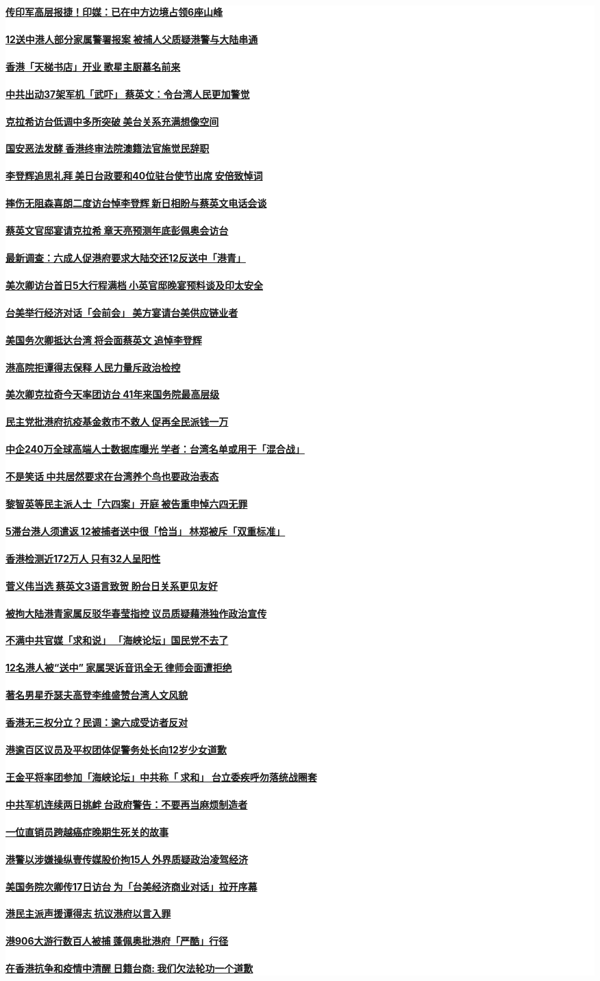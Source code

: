 #### [传印军高层报捷！印媒：已在中方边境占领6座山峰](../pages/soh55/423847.md)
#### [12送中港人部分家属警署报案 被捕人父质疑港警与大陆串通 ](../pages/soh55/423784.md)
#### [香港「天梯书店」开业 歌星主厨慕名前来](../pages/soh55/423676.md)
#### [中共出动37架军机「武吓」 蔡英文：令台湾人民更加警觉](../pages/soh55/423643.md)
#### [克拉希访台低调中多所突破 美台关系充满想像空间](../pages/soh55/423583.md)
#### [国安恶法发酵 香港终审法院澳籍法官施觉民辞职](../pages/soh55/423463.md)
#### [李登辉追思礼拜 美日台政要和40位驻台使节出席 安倍致悼词](../pages/soh55/423406.md)
#### [摔伤无阻森喜朗二度访台悼李登辉 新日相盼与蔡英文电话会谈](../pages/soh55/423322.md)
#### [蔡英文官邸宴请克拉希  章天亮预测年底彭佩奥会访台](../pages/soh55/423217.md)
#### [最新调查：六成人促港府要求大陆交还12反送中「港青」](../pages/soh55/423178.md)
#### [美次卿访台首日5大行程满档 小英官邸晚宴预料谈及印太安全](../pages/soh55/423061.md)
#### [台美举行经济对话「会前会」 美方宴请台美供应链业者](../pages/soh55/422971.md)
#### [美国务次卿抵达台湾 将会面蔡英文 追悼李登辉](../pages/soh55/422785.md)
#### [港高院拒谭得志保释 人民力量斥政治检控](../pages/soh55/422773.md)
#### [美次卿克拉奇今天率团访台  41年来国务院最高层级](../pages/soh55/422506.md)
#### [民主党批港府抗疫基金救市不救人 促再全民派钱一万](../pages/soh55/422392.md)
#### [中企240万全球高端人士数据库曝光 学者：台湾名单或用于「混合战」](../pages/soh55/422281.md)
#### [不是笑话  中共居然要求在台湾养个鸟也要政治表态 ](../pages/soh55/422092.md)
#### [黎智英等民主派人士「六四案」开庭 被告重申悼六四无罪](../pages/soh55/421954.md)
#### [5滞台港人须遣返 12被捕者送中很「恰当」 林郑被斥「双重标准」](../pages/soh55/421870.md)
#### [香港检测近172万人 只有32人呈阳性](../pages/soh55/421714.md)
#### [菅义伟当选  蔡英文3语言致贺 盼台日关系更见友好](../pages/soh55/421699.md)
#### [被拘大陆港青家属反驳华春莹指控 议员质疑藉港独作政治宣传](../pages/soh55/421552.md)
#### [不满中共官媒「求和说」 「海峡论坛」国民党不去了](../pages/soh55/421444.md)
#### [12名港人被“送中” 家属哭诉音讯全无 律师会面遭拒绝](../pages/soh55/420967.md)
#### [著名男星乔瑟夫高登李维盛赞台湾人文风貌](../pages/soh55/420793.md)
#### [香港无三权分立？民调：逾六成受访者反对](../pages/soh55/420652.md)
#### [港逾百区议员及平权团体促警务处长向12岁少女道歉](../pages/soh55/420601.md)
#### [王金平将率团参加「海峡论坛」中共称「 求和」 台立委疾呼勿落统战圈套](../pages/soh55/420514.md)
#### [中共军机连续两日挑衅 台政府警告：不要再当麻烦制造者](../pages/soh55/420445.md)
#### [一位直销员跨越癌症晚期生死关的故事](../pages/soh55/420361.md)
#### [港警以涉嫌操纵壹传媒股价拘15人 外界质疑政治凌驾经济](../pages/soh55/420244.md)
#### [美国务院次卿传17日访台 为「台美经济商业对话」拉开序幕](../pages/soh55/420133.md)
#### [港民主派声援谭得志 抗议港府以言入罪](../pages/soh55/419869.md)
#### [港906大游行数百人被捕 蓬佩奥批港府「严酷」行径](../pages/soh55/419659.md)
#### [在香港抗争和疫情中清醒 日籍台商: 我们欠法轮功一个道歉](../pages/soh55/419578.md)